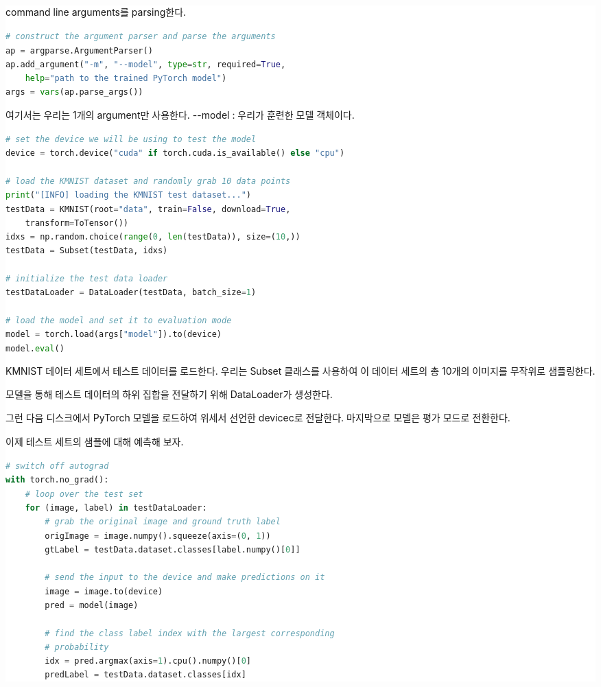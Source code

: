 command line arguments를 parsing한다.
```python
# construct the argument parser and parse the arguments
ap = argparse.ArgumentParser()
ap.add_argument("-m", "--model", type=str, required=True,
	help="path to the trained PyTorch model")
args = vars(ap.parse_args())
```

여기서는 우리는 1개의 argument만 사용한다. 
<span class="shadow-grey">-\-model</span> : 우리가 훈련한 모델 객체이다.

```python
# set the device we will be using to test the model
device = torch.device("cuda" if torch.cuda.is_available() else "cpu")

# load the KMNIST dataset and randomly grab 10 data points
print("[INFO] loading the KMNIST test dataset...")
testData = KMNIST(root="data", train=False, download=True,
	transform=ToTensor())
idxs = np.random.choice(range(0, len(testData)), size=(10,))
testData = Subset(testData, idxs)

# initialize the test data loader
testDataLoader = DataLoader(testData, batch_size=1)

# load the model and set it to evaluation mode
model = torch.load(args["model"]).to(device)
model.eval()
```
KMNIST 데이터 세트에서 테스트 데이터를 로드한다. 우리는 Subset 클래스를 사용하여 이 데이터 세트의 총 10개의 이미지를 무작위로 샘플링한다.

모델을 통해 테스트 데이터의 하위 집합을 전달하기 위해 DataLoader가 생성한다.

그런 다음 디스크에서 PyTorch 모델을 로드하여 위세서 선언한 <span class="shadow-grey">devicec</span>로 전달한다. 마지막으로 모델은 평가 모드로 전환한다.

이제 테스트 세트의 샘플에 대해 예측해 보자.

```python
# switch off autograd
with torch.no_grad():
	# loop over the test set
	for (image, label) in testDataLoader:
		# grab the original image and ground truth label
		origImage = image.numpy().squeeze(axis=(0, 1))
		gtLabel = testData.dataset.classes[label.numpy()[0]]
        
		# send the input to the device and make predictions on it
		image = image.to(device)
		pred = model(image)
        
		# find the class label index with the largest corresponding
		# probability
		idx = pred.argmax(axis=1).cpu().numpy()[0]
		predLabel = testData.dataset.classes[idx]
```
